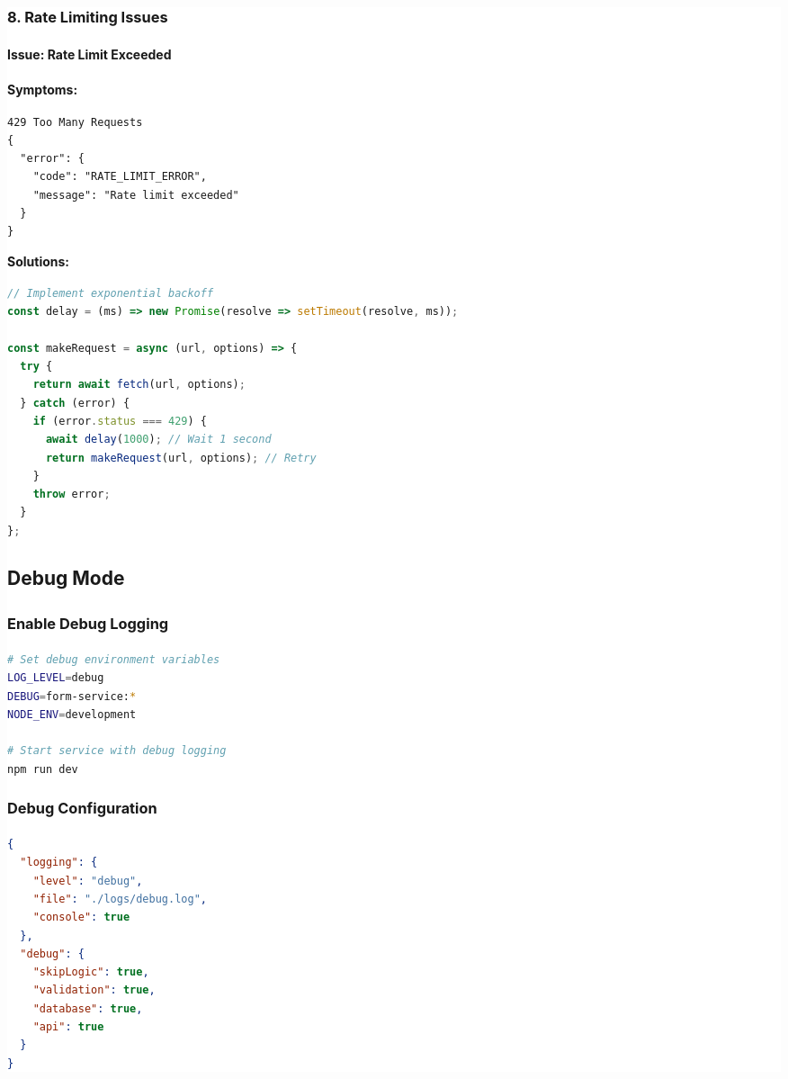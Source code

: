 ### 8. Rate Limiting Issues

#### Issue: Rate Limit Exceeded

**Symptoms:**
```
429 Too Many Requests
{
  "error": {
    "code": "RATE_LIMIT_ERROR",
    "message": "Rate limit exceeded"
  }
}
```

**Solutions:**
```javascript
// Implement exponential backoff
const delay = (ms) => new Promise(resolve => setTimeout(resolve, ms));

const makeRequest = async (url, options) => {
  try {
    return await fetch(url, options);
  } catch (error) {
    if (error.status === 429) {
      await delay(1000); // Wait 1 second
      return makeRequest(url, options); // Retry
    }
    throw error;
  }
};
```

## Debug Mode

### Enable Debug Logging

```bash
# Set debug environment variables
LOG_LEVEL=debug
DEBUG=form-service:*
NODE_ENV=development

# Start service with debug logging
npm run dev
```

### Debug Configuration

```json
{
  "logging": {
    "level": "debug",
    "file": "./logs/debug.log",
    "console": true
  },
  "debug": {
    "skipLogic": true,
    "validation": true,
    "database": true,
    "api": true
  }
}
```
